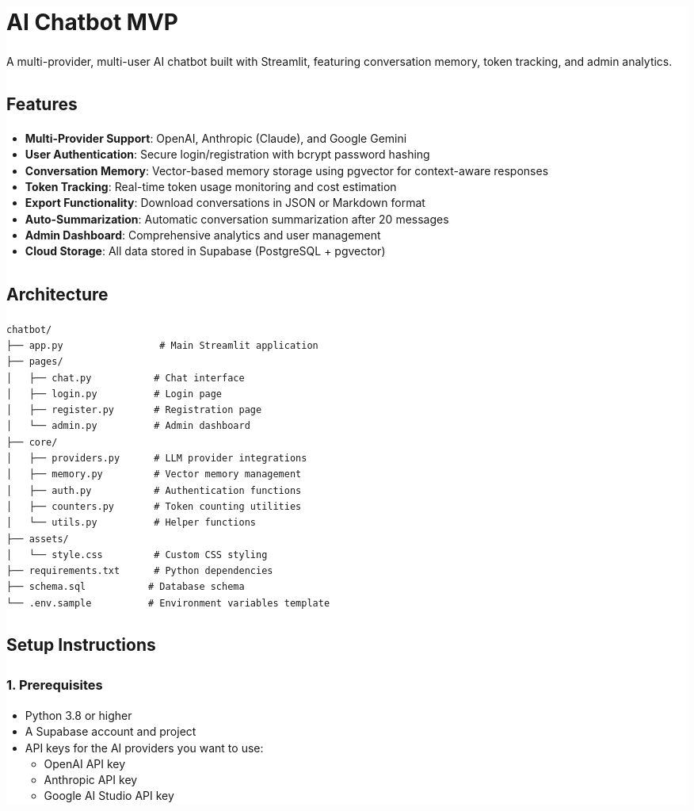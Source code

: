 # AI Chatbot MVP

A multi-provider, multi-user AI chatbot built with Streamlit, featuring conversation memory, token tracking, and admin analytics.

## Features

- **Multi-Provider Support**: OpenAI, Anthropic (Claude), and Google Gemini
- **User Authentication**: Secure login/registration with bcrypt password hashing
- **Conversation Memory**: Vector-based memory storage using pgvector for context-aware responses
- **Token Tracking**: Real-time token usage monitoring and cost estimation
- **Export Functionality**: Download conversations in JSON or Markdown format
- **Auto-Summarization**: Automatic conversation summarization after 20 messages
- **Admin Dashboard**: Comprehensive analytics and user management
- **Cloud Storage**: All data stored in Supabase (PostgreSQL + pgvector)

## Architecture

```
chatbot/
├── app.py                 # Main Streamlit application
├── pages/
│   ├── chat.py           # Chat interface
│   ├── login.py          # Login page
│   ├── register.py       # Registration page
│   └── admin.py          # Admin dashboard
├── core/
│   ├── providers.py      # LLM provider integrations
│   ├── memory.py         # Vector memory management
│   ├── auth.py           # Authentication functions
│   ├── counters.py       # Token counting utilities
│   └── utils.py          # Helper functions
├── assets/
│   └── style.css         # Custom CSS styling
├── requirements.txt      # Python dependencies
├── schema.sql           # Database schema
└── .env.sample          # Environment variables template
```

## Setup Instructions

### 1. Prerequisites

- Python 3.8 or higher
- A Supabase account and project
- API keys for the AI providers you want to use:
  - OpenAI API key
  - Anthropic API key
  - Google AI Studio API key

